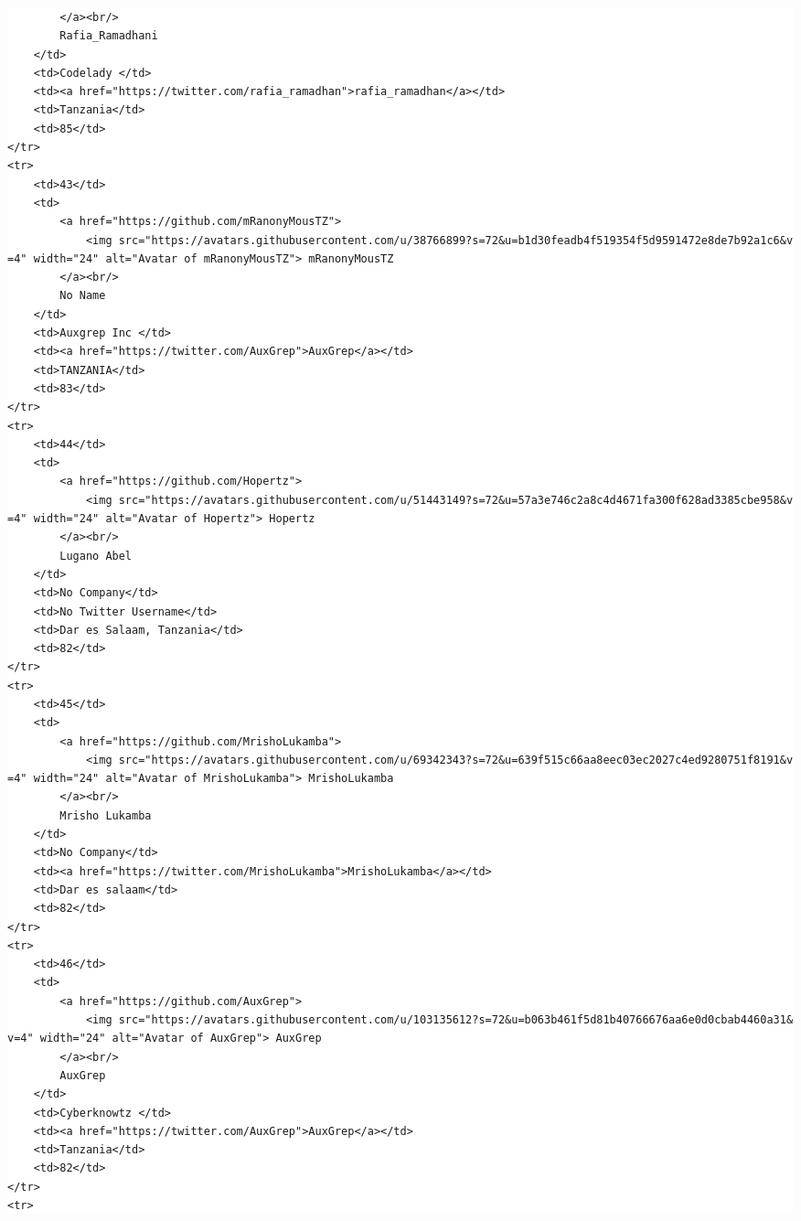 			</a><br/>
			Rafia_Ramadhani
		</td>
		<td>Codelady </td>
		<td><a href="https://twitter.com/rafia_ramadhan">rafia_ramadhan</a></td>
		<td>Tanzania</td>
		<td>85</td>
	</tr>
	<tr>
		<td>43</td>
		<td>
			<a href="https://github.com/mRanonyMousTZ">
				<img src="https://avatars.githubusercontent.com/u/38766899?s=72&u=b1d30feadb4f519354f5d9591472e8de7b92a1c6&v=4" width="24" alt="Avatar of mRanonyMousTZ"> mRanonyMousTZ
			</a><br/>
			No Name
		</td>
		<td>Auxgrep Inc </td>
		<td><a href="https://twitter.com/AuxGrep">AuxGrep</a></td>
		<td>TANZANIA</td>
		<td>83</td>
	</tr>
	<tr>
		<td>44</td>
		<td>
			<a href="https://github.com/Hopertz">
				<img src="https://avatars.githubusercontent.com/u/51443149?s=72&u=57a3e746c2a8c4d4671fa300f628ad3385cbe958&v=4" width="24" alt="Avatar of Hopertz"> Hopertz
			</a><br/>
			Lugano Abel
		</td>
		<td>No Company</td>
		<td>No Twitter Username</td>
		<td>Dar es Salaam, Tanzania</td>
		<td>82</td>
	</tr>
	<tr>
		<td>45</td>
		<td>
			<a href="https://github.com/MrishoLukamba">
				<img src="https://avatars.githubusercontent.com/u/69342343?s=72&u=639f515c66aa8eec03ec2027c4ed9280751f8191&v=4" width="24" alt="Avatar of MrishoLukamba"> MrishoLukamba
			</a><br/>
			Mrisho Lukamba
		</td>
		<td>No Company</td>
		<td><a href="https://twitter.com/MrishoLukamba">MrishoLukamba</a></td>
		<td>Dar es salaam</td>
		<td>82</td>
	</tr>
	<tr>
		<td>46</td>
		<td>
			<a href="https://github.com/AuxGrep">
				<img src="https://avatars.githubusercontent.com/u/103135612?s=72&u=b063b461f5d81b40766676aa6e0d0cbab4460a31&v=4" width="24" alt="Avatar of AuxGrep"> AuxGrep
			</a><br/>
			AuxGrep
		</td>
		<td>Cyberknowtz </td>
		<td><a href="https://twitter.com/AuxGrep">AuxGrep</a></td>
		<td>Tanzania</td>
		<td>82</td>
	</tr>
	<tr>